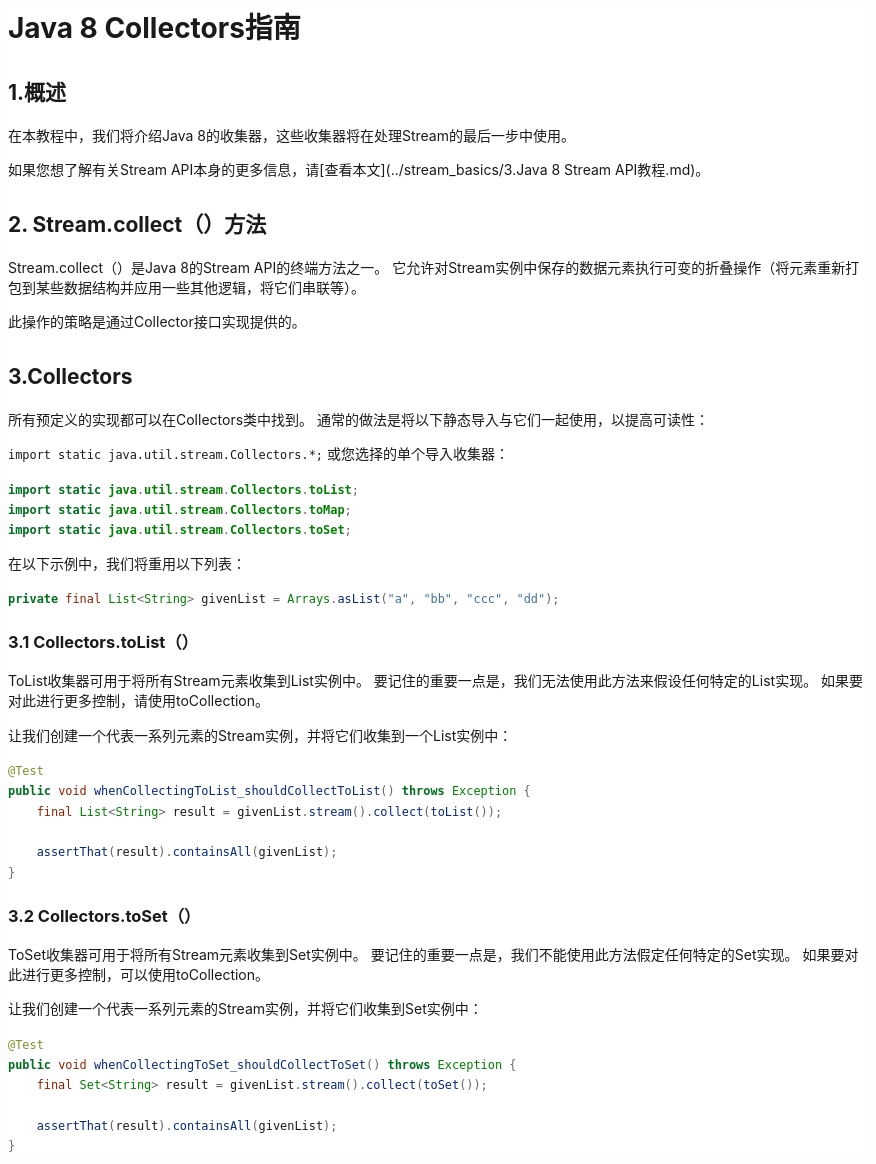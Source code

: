 # Java 8 Collectors指南

## 1.概述
在本教程中，我们将介绍Java 8的收集器，这些收集器将在处理Stream的最后一步中使用。

如果您想了解有关Stream API本身的更多信息，请[查看本文](../stream_basics/3.Java 8 Stream API教程.md)。

## 2. Stream.collect（）方法
Stream.collect（）是Java 8的Stream API的终端方法之一。 它允许对Stream实例中保存的数据元素执行可变的折叠操作（将元素重新打包到某些数据结构并应用一些其他逻辑，将它们串联等）。

此操作的策略是通过Collector接口实现提供的。

## 3.Collectors
所有预定义的实现都可以在Collectors类中找到。 通常的做法是将以下静态导入与它们一起使用，以提高可读性：

`import static java.util.stream.Collectors.*;`
或您选择的单个导入收集器：

```java
import static java.util.stream.Collectors.toList;
import static java.util.stream.Collectors.toMap;
import static java.util.stream.Collectors.toSet;
```
在以下示例中，我们将重用以下列表：

```java
private final List<String> givenList = Arrays.asList("a", "bb", "ccc", "dd");
```

### 3.1 Collectors.toList（）
ToList收集器可用于将所有Stream元素收集到List实例中。 要记住的重要一点是，我们无法使用此方法来假设任何特定的List实现。 如果要对此进行更多控制，请使用toCollection。

让我们创建一个代表一系列元素的Stream实例，并将它们收集到一个List实例中：

```java
@Test
public void whenCollectingToList_shouldCollectToList() throws Exception {
    final List<String> result = givenList.stream().collect(toList());

    assertThat(result).containsAll(givenList);
}
```

### 3.2 Collectors.toSet（）
ToSet收集器可用于将所有Stream元素收集到Set实例中。 要记住的重要一点是，我们不能使用此方法假定任何特定的Set实现。 如果要对此进行更多控制，可以使用toCollection。

让我们创建一个代表一系列元素的Stream实例，并将它们收集到Set实例中：

```java
@Test
public void whenCollectingToSet_shouldCollectToSet() throws Exception {
    final Set<String> result = givenList.stream().collect(toSet());

    assertThat(result).containsAll(givenList);
}
```
